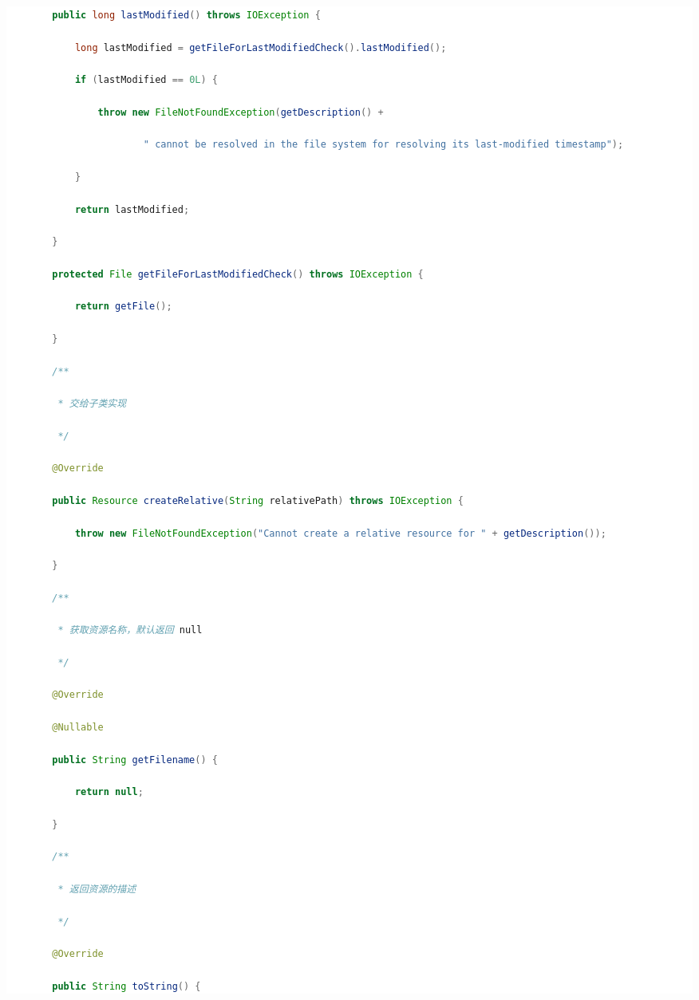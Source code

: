 ```java
        public long lastModified() throws IOException {

            long lastModified = getFileForLastModifiedCheck().lastModified();

            if (lastModified == 0L) {

                throw new FileNotFoundException(getDescription() +

                        " cannot be resolved in the file system for resolving its last-modified timestamp");

            }

            return lastModified;

        }

        protected File getFileForLastModifiedCheck() throws IOException {

            return getFile();

        }

        /**

         * 交给子类实现

         */

        @Override

        public Resource createRelative(String relativePath) throws IOException {

            throw new FileNotFoundException("Cannot create a relative resource for " + getDescription());

        }

        /**

         * 获取资源名称，默认返回 null

         */

        @Override

        @Nullable

        public String getFilename() {

            return null;

        }

        /**

         * 返回资源的描述

         */

        @Override

        public String toString() {
```